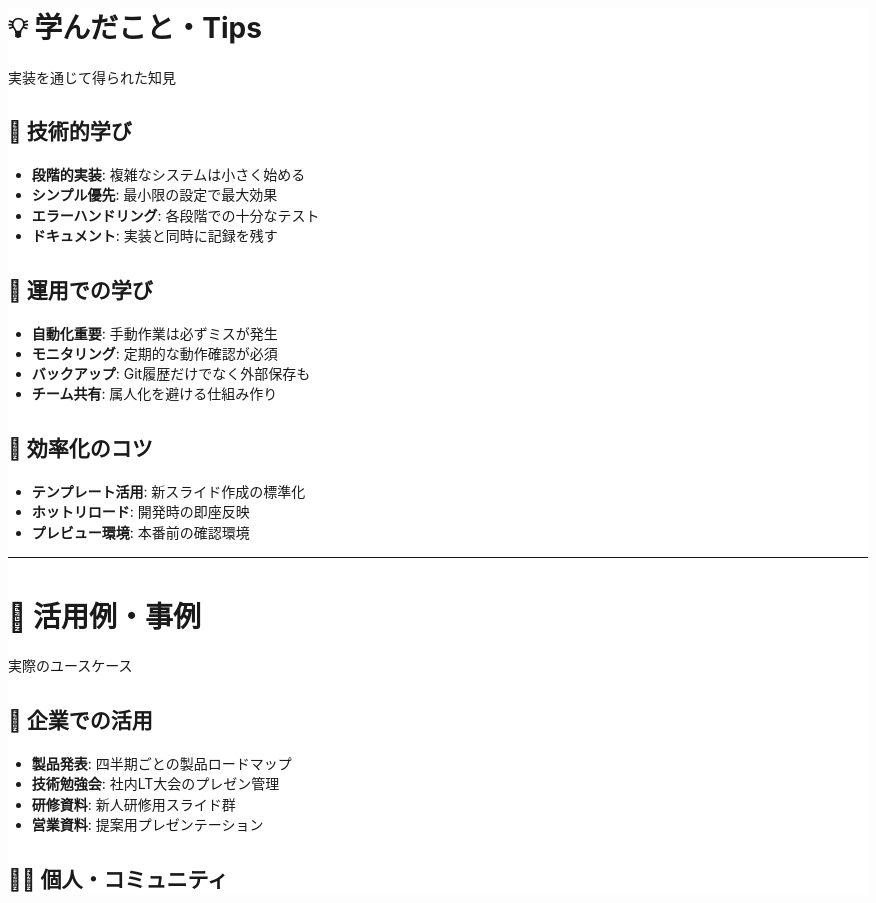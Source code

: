 # 💡 学んだこと・Tips

実装を通じて得られた知見

<v-clicks>

## 🎯 技術的学び
- **段階的実装**: 複雑なシステムは小さく始める
- **シンプル優先**: 最小限の設定で最大効果
- **エラーハンドリング**: 各段階での十分なテスト
- **ドキュメント**: 実装と同時に記録を残す

## 🔄 運用での学び
- **自動化重要**: 手動作業は必ずミスが発生
- **モニタリング**: 定期的な動作確認が必須
- **バックアップ**: Git履歴だけでなく外部保存も
- **チーム共有**: 属人化を避ける仕組み作り

## 🚀 効率化のコツ
- **テンプレート活用**: 新スライド作成の標準化
- **ホットリロード**: 開発時の即座反映
- **プレビュー環境**: 本番前の確認環境

</v-clicks>

---

# 🎉 活用例・事例

実際のユースケース

<div class="grid grid-cols-2 gap-4">

<div>

## 💼 企業での活用
<v-clicks>

- **製品発表**: 四半期ごとの製品ロードマップ
- **技術勉強会**: 社内LT大会のプレゼン管理
- **研修資料**: 新人研修用スライド群
- **営業資料**: 提案用プレゼンテーション

</v-clicks>

</div>

<div>

## 👨‍🏫 個人・コミュニティ
<v-clicks>
